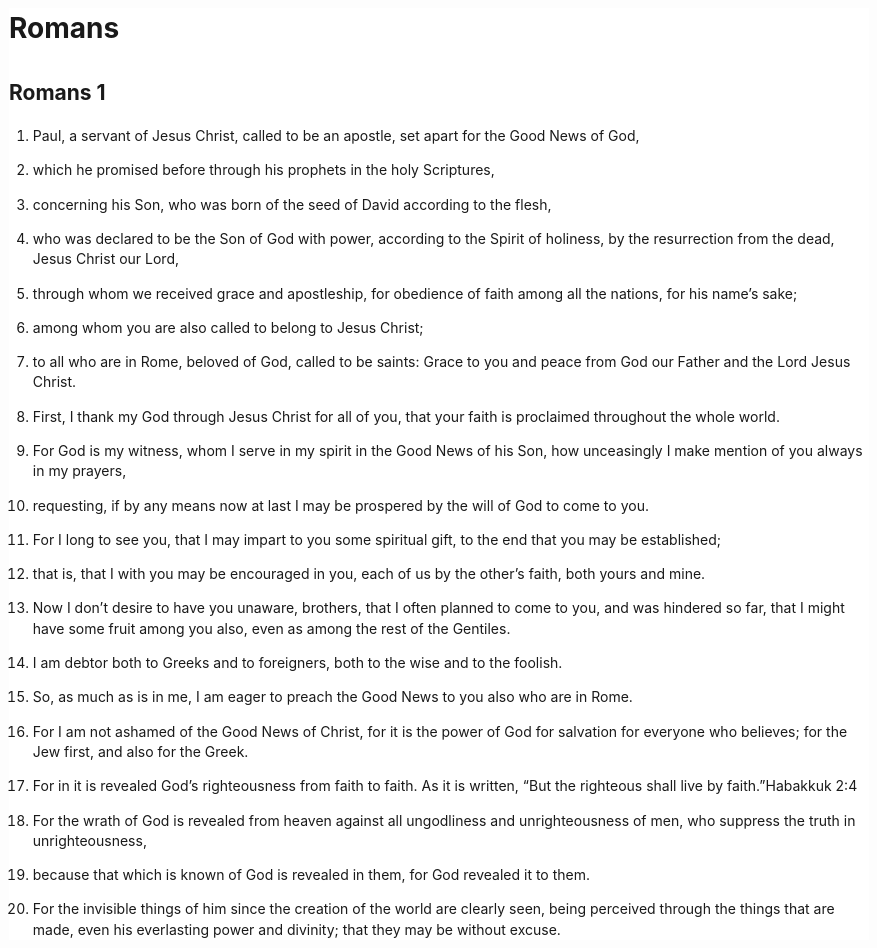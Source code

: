 # Romans

## Romans 1

1. Paul, a servant of Jesus Christ, called to be an apostle, set apart for the Good News of God,

2. which he promised before through his prophets in the holy Scriptures,

3. concerning his Son, who was born of the seed of David according to the flesh,

4. who was declared to be the Son of God with power, according to the Spirit of holiness, by the resurrection from the dead, Jesus Christ our Lord,

5. through whom we received grace and apostleship, for obedience of faith among all the nations, for his name’s sake;

6. among whom you are also called to belong to Jesus Christ;

7. to all who are in Rome, beloved of God, called to be saints: Grace to you and peace from God our Father and the Lord Jesus Christ.  

8.   First, I thank my God through Jesus Christ for all of you, that your faith is proclaimed throughout the whole world.

9. For God is my witness, whom I serve in my spirit in the Good News of his Son, how unceasingly I make mention of you always in my prayers,

10. requesting, if by any means now at last I may be prospered by the will of God to come to you.

11. For I long to see you, that I may impart to you some spiritual gift, to the end that you may be established;

12. that is, that I with you may be encouraged in you, each of us by the other’s faith, both yours and mine.  

13.   Now I don’t desire to have you unaware, brothers, that I often planned to come to you, and was hindered so far, that I might have some fruit among you also, even as among the rest of the Gentiles.

14. I am debtor both to Greeks and to foreigners, both to the wise and to the foolish.

15. So, as much as is in me, I am eager to preach the Good News to you also who are in Rome.

16. For I am not ashamed of the Good News of Christ, for it is the power of God for salvation for everyone who believes; for the Jew first, and also for the Greek.

17. For in it is revealed God’s righteousness from faith to faith. As it is written, “But the righteous shall live by faith.”Habakkuk 2:4

18. For the wrath of God is revealed from heaven against all ungodliness and unrighteousness of men, who suppress the truth in unrighteousness,

19. because that which is known of God is revealed in them, for God revealed it to them.

20. For the invisible things of him since the creation of the world are clearly seen, being perceived through the things that are made, even his everlasting power and divinity; that they may be without excuse.
